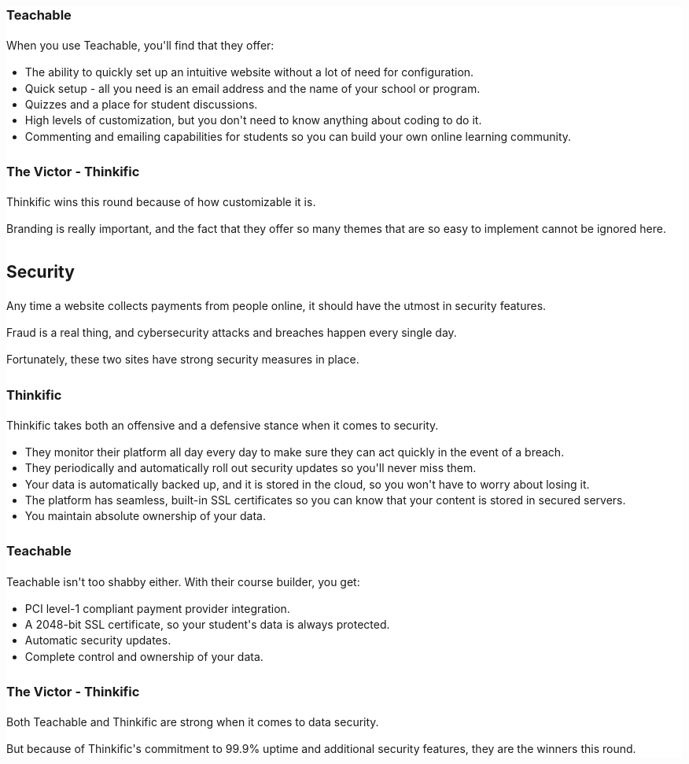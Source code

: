 ### Teachable

When you use Teachable, you'll find that they offer:

- The ability to quickly set up an intuitive website without a lot of need for configuration.
- Quick setup - all you need is an email address and the name of your school or program.
- Quizzes and a place for student discussions.
- High levels of customization, but you don't need to know anything about coding to do it.
- Commenting and emailing capabilities for students so you can build your own online learning community.

### The Victor - Thinkific

Thinkific wins this round because of how customizable it is.

Branding is really important, and the fact that they offer so many themes that are so easy to implement cannot be ignored here.

## Security

Any time a website collects payments from people online, it should have the utmost in security features.

Fraud is a real thing, and cybersecurity attacks and breaches happen every single day.

Fortunately, these two sites have strong security measures in place.

### Thinkific

Thinkific takes both an offensive and a defensive stance when it comes to security.

- They monitor their platform all day every day to make sure they can act quickly in the event of a breach.
- They periodically and automatically roll out security updates so you'll never miss them.
- Your data is automatically backed up, and it is stored in the cloud, so you won't have to worry about losing it.
- The platform has seamless, built-in SSL certificates so you can know that your content is stored in secured servers.
- You maintain absolute ownership of your data.

### Teachable

Teachable isn't too shabby either. With their course builder, you get:

- PCI level-1 compliant payment provider integration.
- A 2048-bit SSL certificate, so your student's data is always protected.
- Automatic security updates.
- Complete control and ownership of your data.

### The Victor - Thinkific

Both Teachable and Thinkific are strong when it comes to data security.

But because of Thinkific's commitment to 99.9% uptime and additional security features, they are the winners this round.
